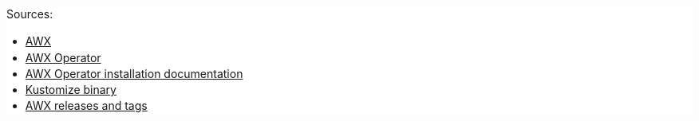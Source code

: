 Sources:
* [AWX](https://github.com/ansible/awx)
* [AWX Operator](https://github.com/ansible/awx-operator)
* [AWX Operator installation documentation](https://ansible.readthedocs.io/projects/awx-operator/en/latest/installation/basic-install.html)
* [Kustomize binary](https://kubectl.docs.kubernetes.io/installation/kustomize/binaries/)
* [AWX releases and tags](https://github.com/ansible/awx-operator/releases)
